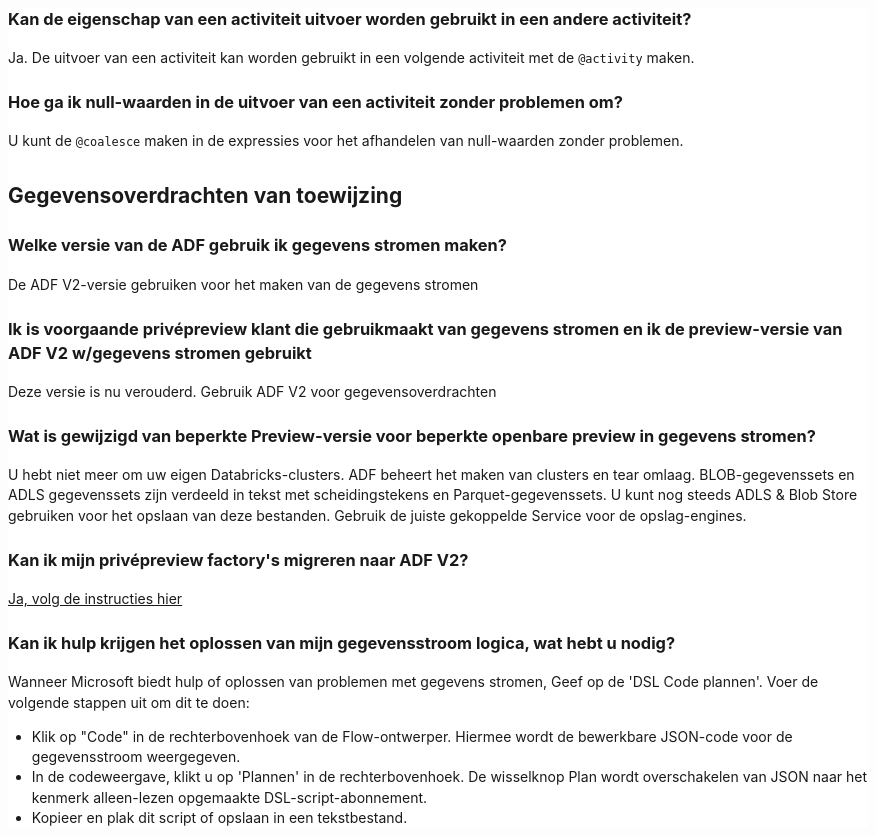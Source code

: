 ### <a name="can-an-activity-output-property-be-consumed-in-another-activity"></a>Kan de eigenschap van een activiteit uitvoer worden gebruikt in een andere activiteit? 
Ja. De uitvoer van een activiteit kan worden gebruikt in een volgende activiteit met de `@activity` maken.
 
### <a name="how-do-i-gracefully-handle-null-values-in-an-activity-output"></a>Hoe ga ik null-waarden in de uitvoer van een activiteit zonder problemen om? 
U kunt de `@coalesce` maken in de expressies voor het afhandelen van null-waarden zonder problemen. 

## <a name="mapping-data-flows"></a>Gegevensoverdrachten van toewijzing

### <a name="which-adf-version-do-i-use-to-create-data-flows"></a>Welke versie van de ADF gebruik ik gegevens stromen maken?
De ADF V2-versie gebruiken voor het maken van de gegevens stromen
  
### <a name="i-was-a-previous-private-preview-customer-using-data-flows-and-i-used-the-adf-v2-wdata-flows-preview-version"></a>Ik is voorgaande privépreview klant die gebruikmaakt van gegevens stromen en ik de preview-versie van ADF V2 w/gegevens stromen gebruikt
Deze versie is nu verouderd. Gebruik ADF V2 voor gegevensoverdrachten
  
### <a name="what-has-changed-from-private-preview-to-limited-public-preview-in-data-flows"></a>Wat is gewijzigd van beperkte Preview-versie voor beperkte openbare preview in gegevens stromen?
U hebt niet meer om uw eigen Databricks-clusters. ADF beheert het maken van clusters en tear omlaag. BLOB-gegevenssets en ADLS gegevenssets zijn verdeeld in tekst met scheidingstekens en Parquet-gegevenssets. U kunt nog steeds ADLS & Blob Store gebruiken voor het opslaan van deze bestanden. Gebruik de juiste gekoppelde Service voor de opslag-engines.

### <a name="can-i-migrate-my-private-preview-factories-to-adf-v2"></a>Kan ik mijn privépreview factory's migreren naar ADF V2?

[Ja, volg de instructies hier](https://www.slideshare.net/kromerm/adf-mapping-data-flow-private-preview-migration)

### <a name="i-need-help-troubleshooting-my-data-flow-logic-what-do-you-need"></a>Kan ik hulp krijgen het oplossen van mijn gegevensstroom logica, wat hebt u nodig?

Wanneer Microsoft biedt hulp of oplossen van problemen met gegevens stromen, Geef op de 'DSL Code plannen'. Voer de volgende stappen uit om dit te doen:

* Klik op "Code" in de rechterbovenhoek van de Flow-ontwerper. Hiermee wordt de bewerkbare JSON-code voor de gegevensstroom weergegeven.
* In de codeweergave, klikt u op 'Plannen' in de rechterbovenhoek. De wisselknop Plan wordt overschakelen van JSON naar het kenmerk alleen-lezen opgemaakte DSL-script-abonnement.
* Kopieer en plak dit script of opslaan in een tekstbestand.
